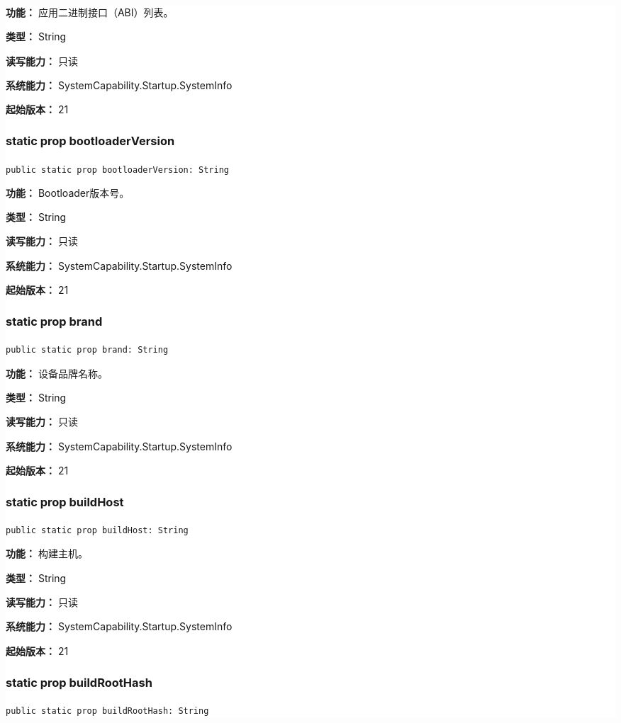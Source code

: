 **功能：** 应用二进制接口（ABI）列表。

**类型：** String

**读写能力：** 只读

**系统能力：** SystemCapability.Startup.SystemInfo

**起始版本：** 21

### static prop bootloaderVersion

```cangjie
public static prop bootloaderVersion: String
```

**功能：** Bootloader版本号。

**类型：** String

**读写能力：** 只读

**系统能力：** SystemCapability.Startup.SystemInfo

**起始版本：** 21

### static prop brand

```cangjie
public static prop brand: String
```

**功能：** 设备品牌名称。

**类型：** String

**读写能力：** 只读

**系统能力：** SystemCapability.Startup.SystemInfo

**起始版本：** 21

### static prop buildHost

```cangjie
public static prop buildHost: String
```

**功能：** 构建主机。

**类型：** String

**读写能力：** 只读

**系统能力：** SystemCapability.Startup.SystemInfo

**起始版本：** 21

### static prop buildRootHash

```cangjie
public static prop buildRootHash: String
```
